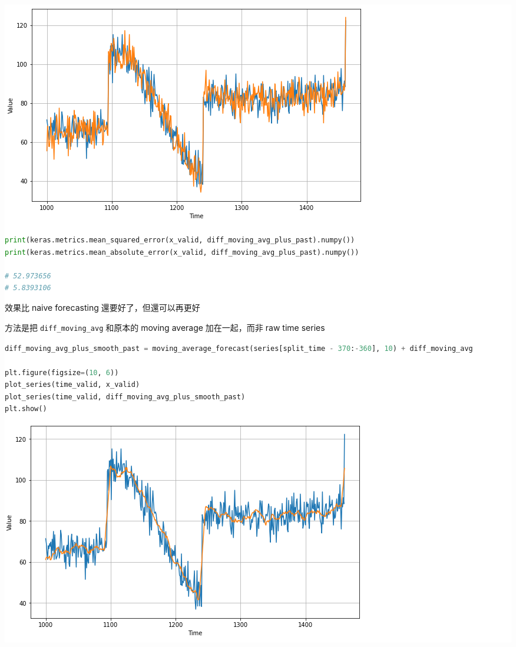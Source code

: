 ![](../../assets/time_series_differencing_moving_average2.png)

``` python
print(keras.metrics.mean_squared_error(x_valid, diff_moving_avg_plus_past).numpy())
print(keras.metrics.mean_absolute_error(x_valid, diff_moving_avg_plus_past).numpy())

# 52.973656
# 5.8393106
```

效果比 naive forecasting 還要好了，但還可以再更好

方法是把 `diff_moving_avg` 和原本的 moving average 加在一起，而非 raw time series

``` python
diff_moving_avg_plus_smooth_past = moving_average_forecast(series[split_time - 370:-360], 10) + diff_moving_avg

plt.figure(figsize=(10, 6))
plot_series(time_valid, x_valid)
plot_series(time_valid, diff_moving_avg_plus_smooth_past)
plt.show()
```

![](../../assets/time_series_differencing_moving_average3.png)
